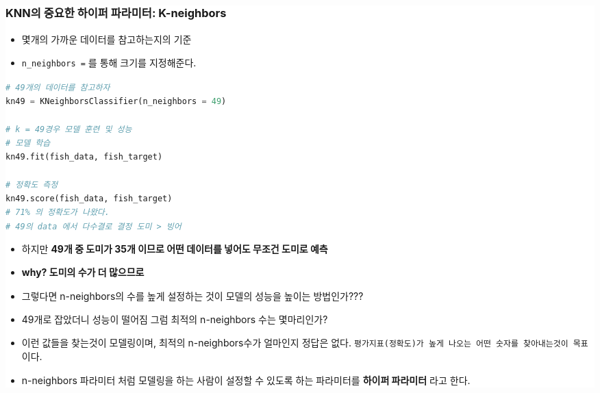 ### KNN의 중요한 하이퍼 파라미터: K-neighbors

- 몇개의 가까운 데이터를 참고하는지의 기준

- `n_neighbors =` 를 통해 크기를 지정해준다.

```py
# 49개의 데이터를 참고하자
kn49 = KNeighborsClassifier(n_neighbors = 49)

# k = 49경우 모델 훈련 및 성능
# 모델 학습
kn49.fit(fish_data, fish_target)

# 정확도 측정
kn49.score(fish_data, fish_target)
# 71% 의 정확도가 나왔다.
# 49의 data 에서 다수결로 결정 도미 > 빙어
```

- 하지만 **49개 중 도미가 35개 이므로 어떤 데이터를 넣어도 무조건 도미로 예측**

- **why? 도미의 수가 더 많으므로**

- 그렇다면 n-neighbors의 수를 높게 설정하는 것이 모델의 성능을 높이는 방법인가???

- 49개로 잡았더니 성능이 떨어짐 그럼 최적의 n-neighbors 수는 몇마리인가? 

- 이런 값들을 찾는것이 모델링이며, 최적의 n-neighbors수가 얼마인지 정답은 없다. `평가지표(정확도)가 높게 나오는 어떤 숫자를 찾아내는것이 목표`이다.

- n-neighbors 파라미터 처럼 모델링을 하는 사람이 설정할 수 있도록 하는 파라미터를 **하이퍼 파라미터** 라고 한다.